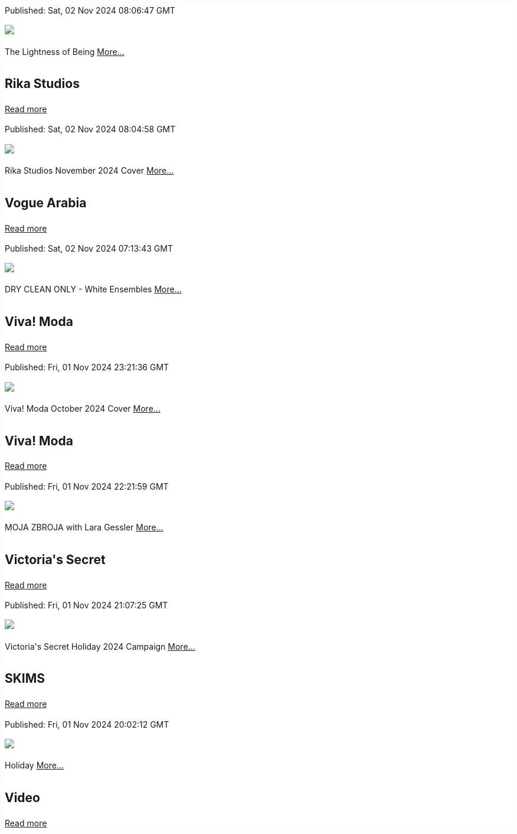 Published: Sat, 02 Nov 2024 08:06:47 GMT

<p><img src="https://i.mdel.net/i/db/2024/11/2374838/2374838-800w.jpg" /></p>The Lightness of Being <a href="https://models.com/work/elle-arabia-the-lightness-of-being" title="The Lightness of Being">More...</a>

## Rika Studios
[Read more](https://models.com/work/rika-studios-rika-studios-november-2024-cover)

Published: Sat, 02 Nov 2024 08:04:58 GMT

<p><img src="https://i.mdel.net/i/db/2024/11/2374806/2374806-800w.jpg" /></p>Rika Studios November 2024 Cover <a href="https://models.com/work/rika-studios-rika-studios-november-2024-cover" title="Rika Studios November 2024 Cover">More...</a>

## Vogue Arabia
[Read more](https://models.com/work/vogue-arabia-dry-clean-only---white-ensembles)

Published: Sat, 02 Nov 2024 07:13:43 GMT

<p><img src="https://i.mdel.net/i/db/2024/11/2374799/2374799-800w.jpg" /></p>DRY CLEAN ONLY - White Ensembles <a href="https://models.com/work/vogue-arabia-dry-clean-only---white-ensembles" title="DRY CLEAN ONLY - White Ensembles">More...</a>

## Viva! Moda
[Read more](https://models.com/work/viva-moda-viva-moda-october-2024-cover)

Published: Fri, 01 Nov 2024 23:21:36 GMT

<p><img src="https://i.mdel.net/i/db/2024/11/2374769/2374769-800w.jpg" /></p>Viva! Moda October 2024 Cover <a href="https://models.com/work/viva-moda-viva-moda-october-2024-cover" title="Viva! Moda October 2024 Cover">More...</a>

## Viva! Moda
[Read more](https://models.com/work/viva-moda-moja-zbroja-with-lara-gessler)

Published: Fri, 01 Nov 2024 22:21:59 GMT

<p><img src="https://i.mdel.net/i/db/2024/11/2374755/2374755-800w.jpg" /></p>MOJA ZBROJA with Lara Gessler <a href="https://models.com/work/viva-moda-moja-zbroja-with-lara-gessler" title="MOJA ZBROJA with Lara Gessler">More...</a>

## Victoria's Secret
[Read more](https://models.com/work/victorias-secret-victorias-secret-holiday-2024-campaign)

Published: Fri, 01 Nov 2024 21:07:25 GMT

<p><img src="https://i.mdel.net/i/db/2024/11/2374743/2374743-800w.jpg" /></p>Victoria's Secret Holiday 2024 Campaign <a href="https://models.com/work/victorias-secret-victorias-secret-holiday-2024-campaign" title="Victoria's Secret Holiday 2024 Campaign">More...</a>

## SKIMS
[Read more](https://models.com/work/skims-holiday)

Published: Fri, 01 Nov 2024 20:02:12 GMT

<p><img src="https://i.mdel.net/i/db/2024/11/2374735/2374735-800w.jpg" /></p>Holiday <a href="https://models.com/work/skims-holiday" title="Holiday">More...</a>

## Video
[Read more](https://models.com/work/video-alyosi-elite-model-instants-november-2024)
